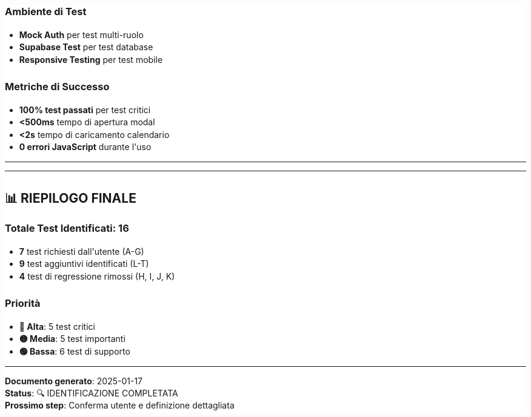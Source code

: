 ### Ambiente di Test
- **Mock Auth** per test multi-ruolo
- **Supabase Test** per test database
- **Responsive Testing** per test mobile

### Metriche di Successo
- **100% test passati** per test critici
- **<500ms** tempo di apertura modal
- **<2s** tempo di caricamento calendario
- **0 errori JavaScript** durante l'uso

---

---

## 📊 RIEPILOGO FINALE

### Totale Test Identificati: **16**
- **7** test richiesti dall'utente (A-G)
- **9** test aggiuntivi identificati (L-T)
- **4** test di regressione rimossi (H, I, J, K)

### Priorità
- **🔴 Alta**: 5 test critici
- **🟡 Media**: 5 test importanti  
- **🟢 Bassa**: 6 test di supporto

---

**Documento generato**: 2025-01-17  
**Status**: 🔍 IDENTIFICAZIONE COMPLETATA  
**Prossimo step**: Conferma utente e definizione dettagliata
